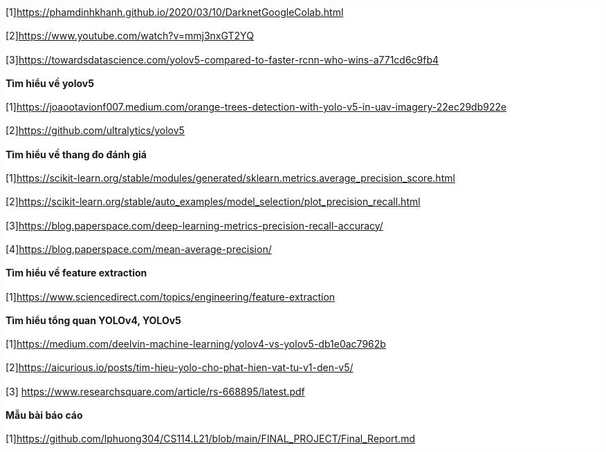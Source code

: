 [1]https://phamdinhkhanh.github.io/2020/03/10/DarknetGoogleColab.html

[2]https://www.youtube.com/watch?v=mmj3nxGT2YQ

[3]https://towardsdatascience.com/yolov5-compared-to-faster-rcnn-who-wins-a771cd6c9fb4

**Tìm hiểu về yolov5**

[1]https://joaootavionf007.medium.com/orange-trees-detection-with-yolo-v5-in-uav-imagery-22ec29db922e

[2]https://github.com/ultralytics/yolov5

**Tìm hiểu về thang đo đánh giá**

[1]https://scikit-learn.org/stable/modules/generated/sklearn.metrics.average_precision_score.html

[2]https://scikit-learn.org/stable/auto_examples/model_selection/plot_precision_recall.html

[3]https://blog.paperspace.com/deep-learning-metrics-precision-recall-accuracy/

[4]https://blog.paperspace.com/mean-average-precision/

**Tìm hiểu về feature extraction**

[1]https://www.sciencedirect.com/topics/engineering/feature-extraction

**Tìm hiểu tổng quan YOLOv4, YOLOv5**

[1]https://medium.com/deelvin-machine-learning/yolov4-vs-yolov5-db1e0ac7962b

[2]https://aicurious.io/posts/tim-hieu-yolo-cho-phat-hien-vat-tu-v1-den-v5/

[3] https://www.researchsquare.com/article/rs-668895/latest.pdf


**Mẫu bài báo cáo**

[1]https://github.com/lphuong304/CS114.L21/blob/main/FINAL_PROJECT/Final_Report.md

